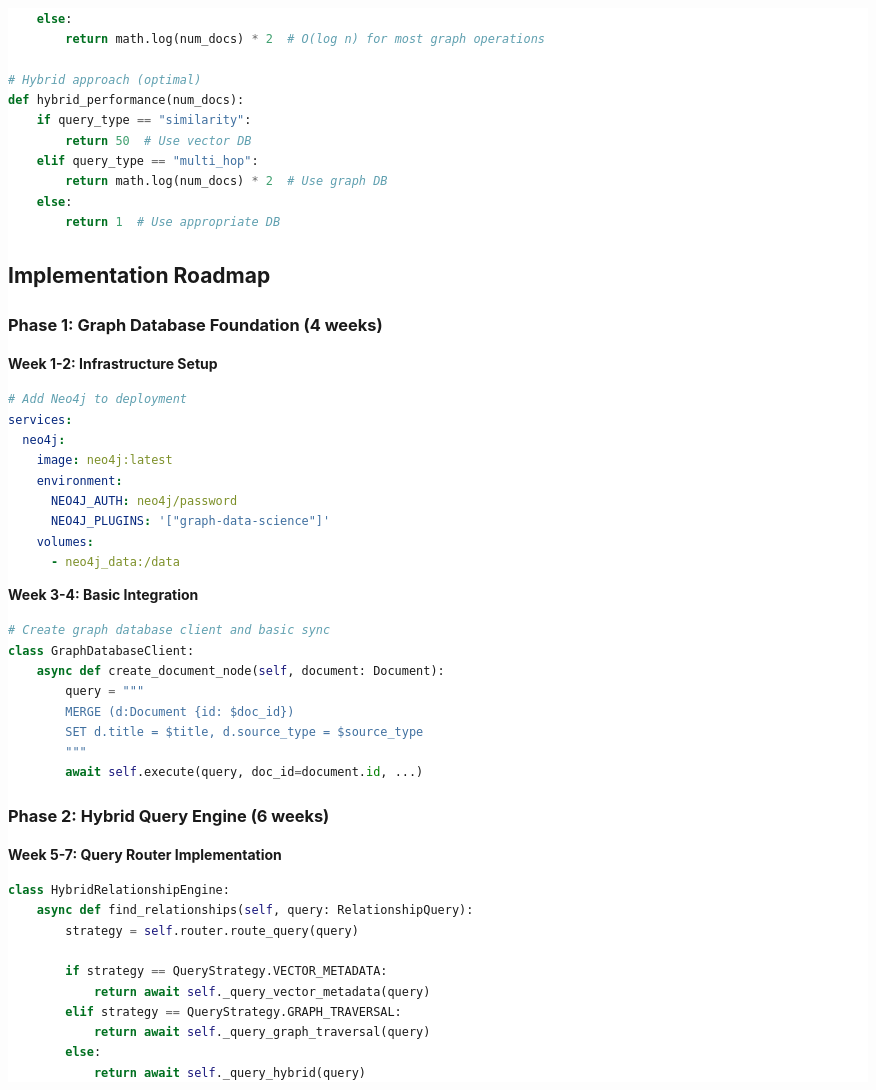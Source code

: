 ```python
    else:
        return math.log(num_docs) * 2  # O(log n) for most graph operations

# Hybrid approach (optimal)
def hybrid_performance(num_docs):
    if query_type == "similarity":
        return 50  # Use vector DB
    elif query_type == "multi_hop":
        return math.log(num_docs) * 2  # Use graph DB
    else:
        return 1  # Use appropriate DB
```

## Implementation Roadmap

### Phase 1: Graph Database Foundation (4 weeks)

**Week 1-2: Infrastructure Setup**
```yaml
# Add Neo4j to deployment
services:
  neo4j:
    image: neo4j:latest
    environment:
      NEO4J_AUTH: neo4j/password
      NEO4J_PLUGINS: '["graph-data-science"]'
    volumes:
      - neo4j_data:/data
```

**Week 3-4: Basic Integration**
```python
# Create graph database client and basic sync
class GraphDatabaseClient:
    async def create_document_node(self, document: Document):
        query = """
        MERGE (d:Document {id: $doc_id})
        SET d.title = $title, d.source_type = $source_type
        """
        await self.execute(query, doc_id=document.id, ...)
```

### Phase 2: Hybrid Query Engine (6 weeks)

**Week 5-7: Query Router Implementation**
```python
class HybridRelationshipEngine:
    async def find_relationships(self, query: RelationshipQuery):
        strategy = self.router.route_query(query)
        
        if strategy == QueryStrategy.VECTOR_METADATA:
            return await self._query_vector_metadata(query)
        elif strategy == QueryStrategy.GRAPH_TRAVERSAL:
            return await self._query_graph_traversal(query)
        else:
            return await self._query_hybrid(query)
```
